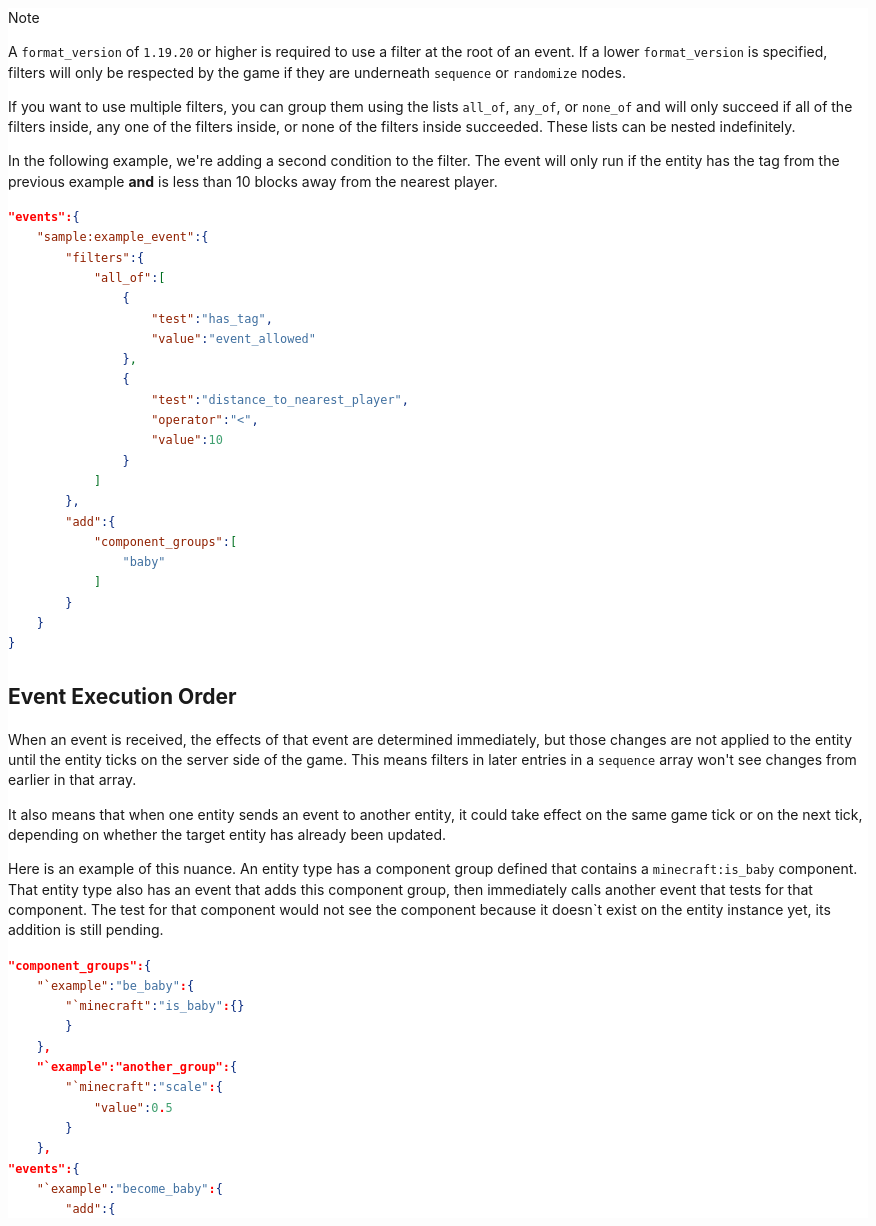 > [!NOTE]
> A `format_version` of `1.19.20` or higher is required to use a filter at the root of an event. If a lower `format_version` is specified, filters will only be respected by the game if they are underneath `sequence` or `randomize` nodes.

If you want to use multiple filters, you can group them using the lists `all_of`, `any_of`, or `none_of` and will only succeed if all of the filters inside, any one of the filters inside, or none of the filters inside succeeded. These lists can be nested indefinitely.

In the following example, we're adding a second condition to the filter. The event will only run if the entity has the tag from the previous example **and** is less than 10 blocks away from the nearest player.

```json
"events":{
    "sample:example_event":{
        "filters":{
            "all_of":[
                {
                    "test":"has_tag",
                    "value":"event_allowed"
                },
                {
                    "test":"distance_to_nearest_player",
                    "operator":"<",
                    "value":10
                }
            ]
        },
        "add":{
            "component_groups":[
                "baby"
            ]
        }
    }
}
```

## Event Execution Order

When an event is received, the effects of that event are determined immediately, but those changes are not applied to the entity until the entity ticks on the server side of the game. This means filters in later entries in a `sequence` array won't see changes from earlier in that array.

It also means that when one entity sends an event to another entity, it could take effect on the same game tick or on the next tick, depending on whether the target entity has already been updated.

Here is an example of this nuance. An entity type has a component group defined that contains a `minecraft:is_baby` component. That entity type also has an event that adds this component group, then immediately calls another event that tests for that component. The test for that component would not see the component because it doesn`t exist on the entity instance yet, its addition is still pending.

```json
"component_groups":{
    "`example":"be_baby":{
        "`minecraft":"is_baby":{}
        }
    },
    "`example":"another_group":{
        "`minecraft":"scale":{
            "value":0.5
        }
    },
"events":{
    "`example":"become_baby":{
        "add":{
```